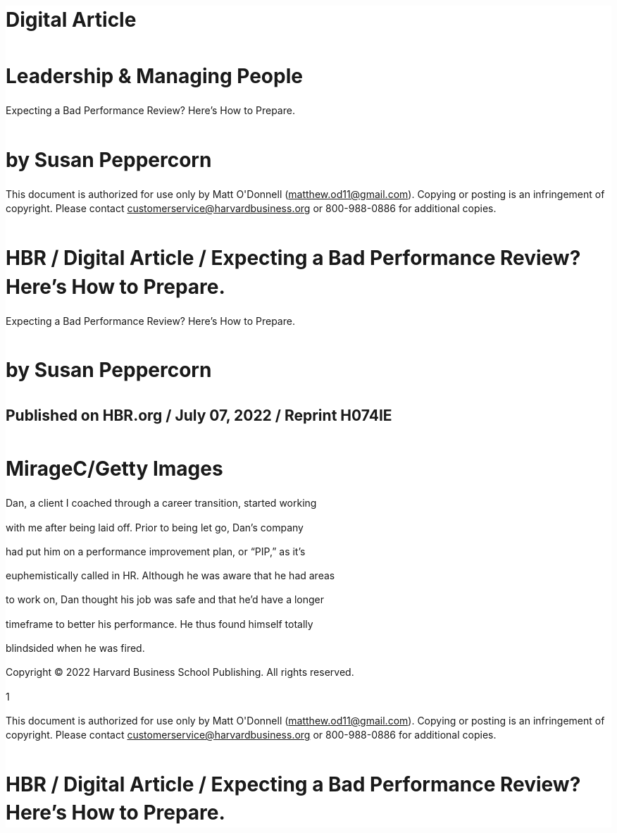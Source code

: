 # Digital Article

# Leadership & Managing People

Expecting a Bad Performance Review? Here’s How to Prepare.

# by Susan Peppercorn

This document is authorized for use only by Matt O'Donnell (matthew.od11@gmail.com). Copying or posting is an infringement of copyright. Please contact customerservice@harvardbusiness.org or 800-988-0886 for additional copies.

# HBR / Digital Article / Expecting a Bad Performance Review? Here’s How to Prepare.

Expecting a Bad Performance Review? Here’s How to Prepare.

# by Susan Peppercorn

## Published on HBR.org / July 07, 2022 / Reprint H074IE

# MirageC/Getty Images

Dan, a client I coached through a career transition, started working

with me after being laid off. Prior to being let go, Dan’s company

had put him on a performance improvement plan, or “PIP,” as it’s

euphemistically called in HR. Although he was aware that he had areas

to work on, Dan thought his job was safe and that he’d have a longer

timeframe to better his performance. He thus found himself totally

blindsided when he was fired.

Copyright © 2022 Harvard Business School Publishing. All rights reserved.

1

This document is authorized for use only by Matt O'Donnell (matthew.od11@gmail.com). Copying or posting is an infringement of copyright. Please contact customerservice@harvardbusiness.org or 800-988-0886 for additional copies.

# HBR / Digital Article / Expecting a Bad Performance Review? Here’s How to Prepare.

